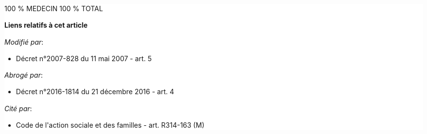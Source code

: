 </td>
      <td>
      </td><td>
      </td><td>
      </td><td align="center">100 %

</td>
      <td>
      </td><td>
      </td><td>
      </td><td>
    </td></tr>
    <tr>
      <td align="center">MEDECIN

</td>
      <td>
      </td><td>
      </td><td>
      </td><td align="center">100 %

</td>
      <td>
      </td><td>
      </td><td>
      </td><td>
    </td></tr>
    <tr>
      <td align="center">TOTAL

</td>
      <td>
      </td><td>
      </td><td>
      </td><td>
      </td><td>
      </td><td>
      </td><td>
      </td><td>
    </td></tr>
  </tbody>
</table>

**Liens relatifs à cet article**

_Modifié par_:

  - Décret n°2007-828 du 11 mai 2007 - art. 5

_Abrogé par_:

  - Décret n°2016-1814 du 21 décembre 2016 - art. 4

_Cité par_:

  - Code de l'action sociale et des familles - art. R314-163 (M)
